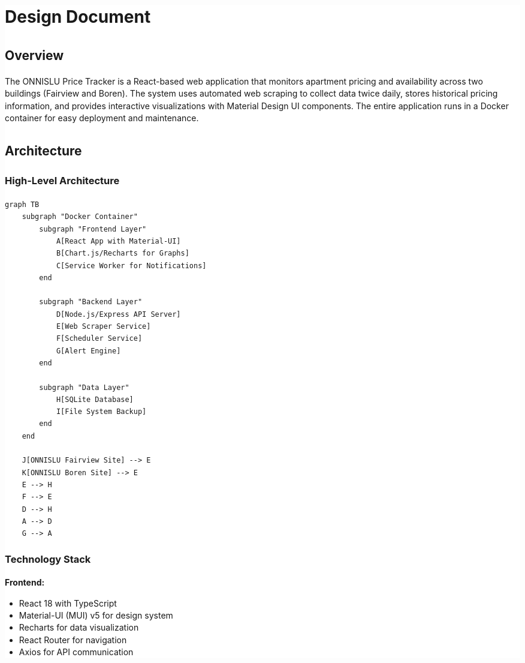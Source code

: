 # Design Document

## Overview

The ONNISLU Price Tracker is a React-based web application that monitors apartment pricing and availability across two buildings (Fairview and Boren). The system uses automated web scraping to collect data twice daily, stores historical pricing information, and provides interactive visualizations with Material Design UI components. The entire application runs in a Docker container for easy deployment and maintenance.

## Architecture

### High-Level Architecture

```mermaid
graph TB
    subgraph "Docker Container"
        subgraph "Frontend Layer"
            A[React App with Material-UI]
            B[Chart.js/Recharts for Graphs]
            C[Service Worker for Notifications]
        end
        
        subgraph "Backend Layer"
            D[Node.js/Express API Server]
            E[Web Scraper Service]
            F[Scheduler Service]
            G[Alert Engine]
        end
        
        subgraph "Data Layer"
            H[SQLite Database]
            I[File System Backup]
        end
    end
    
    J[ONNISLU Fairview Site] --> E
    K[ONNISLU Boren Site] --> E
    E --> H
    F --> E
    D --> H
    A --> D
    G --> A
```

### Technology Stack

**Frontend:**
- React 18 with TypeScript
- Material-UI (MUI) v5 for design system
- Recharts for data visualization
- React Router for navigation
- Axios for API communication
